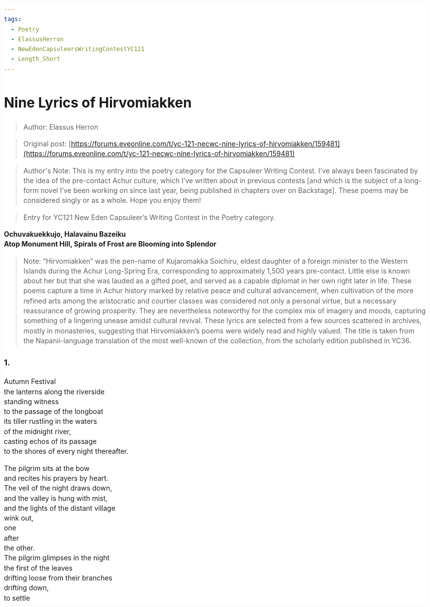 ```yaml
---
tags:
  - Poetry
  - ElassusHerron
  - NewEdenCapsuleersWritingContestYC121
  - Length_Short
---
```


# Nine Lyrics of Hirvomiakken

> Author: Elassus Herron

> Original post: [https://forums.eveonline.com/t/yc-121-necwc-nine-lyrics-of-hirvomiakken/159481](https://forums.eveonline.com/t/yc-121-necwc-nine-lyrics-of-hirvomiakken/159481)

> Author's Note: This is my entry into the poetry category for the Capsuleer Writing Contest. I’ve always been fascinated by the idea of the pre-contact Achur culture, which I’ve written about in previous contests [and which is the subject of a long-form novel I’ve been working on since last year, being published in chapters over on Backstage]. These poems may be considered singly or as a whole. Hope you enjoy them!

> Entry for YC121 New Eden Capsuleer’s Writing Contest in the Poetry category.


**Ochuvakuekkujo, Halavainu Bazeiku**<br>
**Atop Monument Hill, Spirals of Frost are Blooming into Splendor**

> Note: “Hirvomiakken” was the pen-name of Kujaromakka Soichiru, eldest daughter of a foreign minister to the Western Islands during the Achur Long-Spring Era, corresponding to approximately 1,500 years pre-contact. Little else is known about her but that she was lauded as a gifted poet, and served as a capable diplomat in her own right later in life. These poems capture a time in Achur history marked by relative peace and cultural advancement, when cultivation of the more refined arts among the aristocratic and courtier classes was considered not only a personal virtue, but a necessary reassurance of growing prosperity. They are nevertheless noteworthy for the complex mix of imagery and moods, capturing something of a lingering unease amidst cultural revival. These lyrics are selected from a few sources scattered in archives, mostly in monasteries, suggesting that Hirvomiakken’s poems were widely read and highly valued. The title is taken from the Napanii-language translation of the most well-known of the collection, from the scholarly edition published in YC36.

### 1.

Autumn Festival<br>
the lanterns along the riverside<br>
standing witness<br>
to the passage of the longboat<br>
its tiller rustling in the waters<br>
of the midnight river,<br>
casting echos of its passage<br>
to the shores of every night thereafter.

The pilgrim sits at the bow<br>
and recites his prayers by heart.<br>
The veil of the night draws down,<br>
and the valley is hung with mist,<br>
and the lights of the distant village<br>
wink out,<br>
one<br>
after<br>
the other.<br>
The pilgrim glimpses in the night<br>
the first of the leaves<br>
drifting loose from their branches<br>
drifting down,<br>
to settle<br>